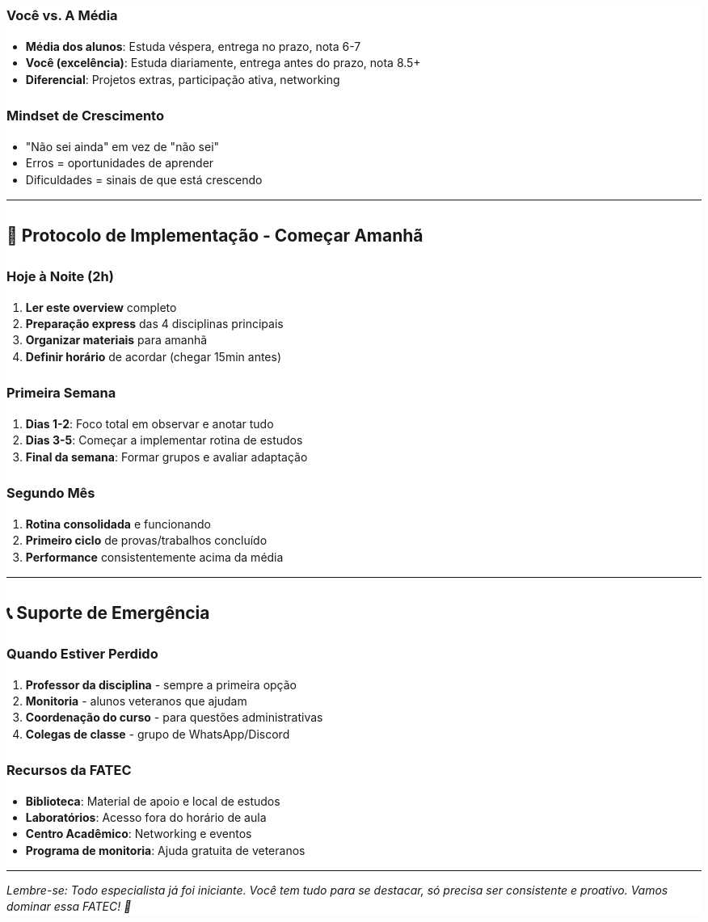 ### **Você vs. A Média**
- **Média dos alunos**: Estuda véspera, entrega no prazo, nota 6-7
- **Você (excelência)**: Estuda diariamente, entrega antes do prazo, nota 8.5+
- **Diferencial**: Projetos extras, participação ativa, networking

### **Mindset de Crescimento**
- "Não sei ainda" em vez de "não sei"
- Erros = oportunidades de aprender
- Dificuldades = sinais de que está crescendo

---

## 🚀 Protocolo de Implementação - Começar Amanhã

### **Hoje à Noite (2h)**
1. **Ler este overview** completo
2. **Preparação express** das 4 disciplinas principais
3. **Organizar materiais** para amanhã
4. **Definir horário** de acordar (chegar 15min antes)

### **Primeira Semana**
1. **Dias 1-2**: Foco total em observar e anotar tudo
2. **Dias 3-5**: Começar a implementar rotina de estudos
3. **Final da semana**: Formar grupos e avaliar adaptação

### **Segundo Mês**
1. **Rotina consolidada** e funcionando
2. **Primeiro ciclo** de provas/trabalhos concluído
3. **Performance** consistentemente acima da média

---

## 📞 Suporte de Emergência

### **Quando Estiver Perdido**
1. **Professor da disciplina** - sempre a primeira opção
2. **Monitoria** - alunos veteranos que ajudam
3. **Coordenação do curso** - para questões administrativas
4. **Colegas de classe** - grupo de WhatsApp/Discord

### **Recursos da FATEC**
- **Biblioteca**: Material de apoio e local de estudos
- **Laboratórios**: Acesso fora do horário de aula
- **Centro Acadêmico**: Networking e eventos
- **Programa de monitoria**: Ajuda gratuita de veteranos

---

*Lembre-se: Todo especialista já foi iniciante. Você tem tudo para se destacar, só precisa ser consistente e proativo. Vamos dominar essa FATEC! 🚀*
